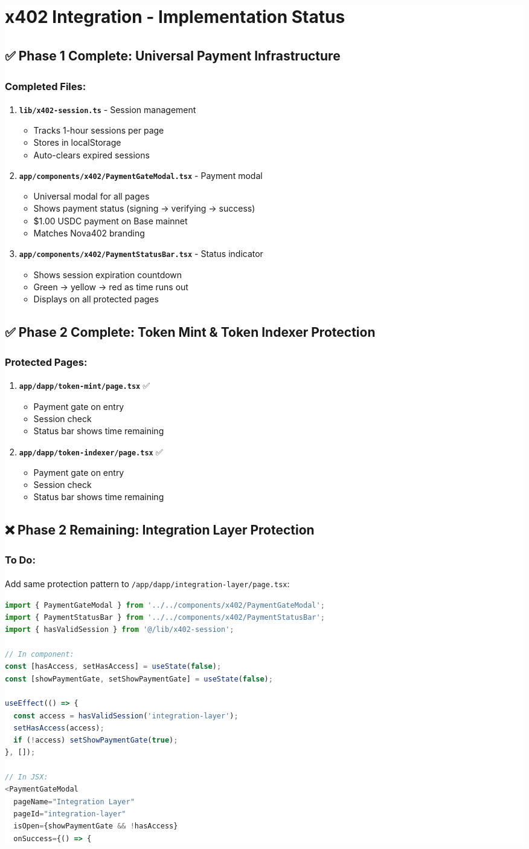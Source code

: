 # x402 Integration - Implementation Status

## ✅ Phase 1 Complete: Universal Payment Infrastructure

### Completed Files:
1. **`lib/x402-session.ts`** - Session management
   - Tracks 1-hour sessions per page
   - Stores in localStorage
   - Auto-clears expired sessions

2. **`app/components/x402/PaymentGateModal.tsx`** - Payment modal
   - Universal modal for all pages
   - Shows payment status (signing → verifying → success)
   - $1.00 USDC payment on Base mainnet
   - Matches Nova402 branding

3. **`app/components/x402/PaymentStatusBar.tsx`** - Status indicator
   - Shows session expiration countdown
   - Green → yellow → red as time runs out
   - Displays on all protected pages

## ✅ Phase 2 Complete: Token Mint & Token Indexer Protection

### Protected Pages:
1. **`app/dapp/token-mint/page.tsx`** ✅
   - Payment gate on entry
   - Session check
   - Status bar shows time remaining

2. **`app/dapp/token-indexer/page.tsx`** ✅
   - Payment gate on entry
   - Session check
   - Status bar shows time remaining

## ❌ Phase 2 Remaining: Integration Layer Protection

### To Do:
Add same protection pattern to `/app/dapp/integration-layer/page.tsx`:

```typescript
import { PaymentGateModal } from '../../components/x402/PaymentGateModal';
import { PaymentStatusBar } from '../../components/x402/PaymentStatusBar';
import { hasValidSession } from '@/lib/x402-session';

// In component:
const [hasAccess, setHasAccess] = useState(false);
const [showPaymentGate, setShowPaymentGate] = useState(false);

useEffect(() => {
  const access = hasValidSession('integration-layer');
  setHasAccess(access);
  if (!access) setShowPaymentGate(true);
}, []);

// In JSX:
<PaymentGateModal
  pageName="Integration Layer"
  pageId="integration-layer"
  isOpen={showPaymentGate && !hasAccess}
  onSuccess={() => {
```